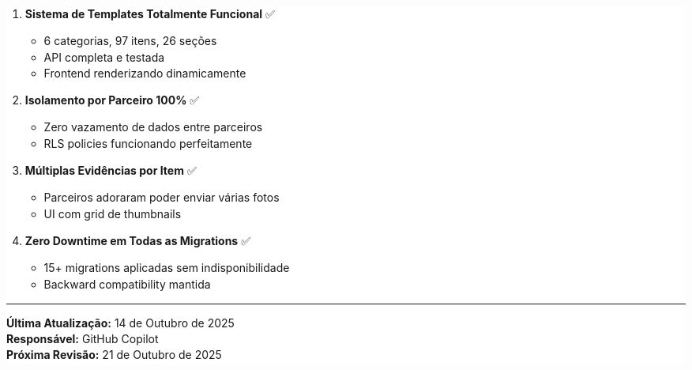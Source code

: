 1. **Sistema de Templates Totalmente Funcional** ✅
   - 6 categorias, 97 itens, 26 seções
   - API completa e testada
   - Frontend renderizando dinamicamente

2. **Isolamento por Parceiro 100%** ✅
   - Zero vazamento de dados entre parceiros
   - RLS policies funcionando perfeitamente

3. **Múltiplas Evidências por Item** ✅
   - Parceiros adoraram poder enviar várias fotos
   - UI com grid de thumbnails

4. **Zero Downtime em Todas as Migrations** ✅
   - 15+ migrations aplicadas sem indisponibilidade
   - Backward compatibility mantida

---

**Última Atualização:** 14 de Outubro de 2025  
**Responsável:** GitHub Copilot  
**Próxima Revisão:** 21 de Outubro de 2025
